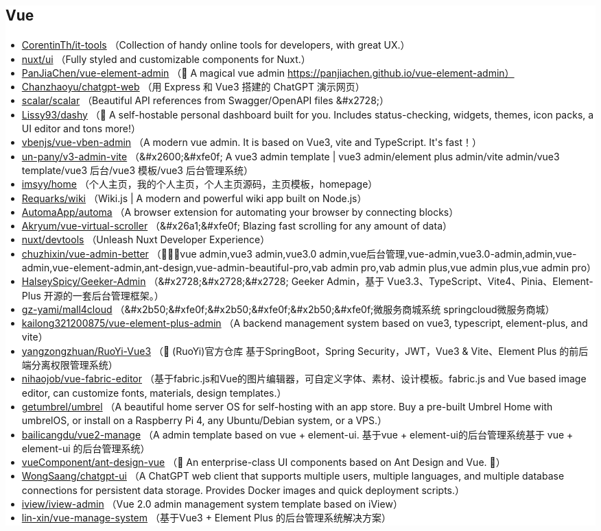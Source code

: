 ## Vue

* [CorentinTh/it-tools](https://github.com/CorentinTh/it-tools) （Collection of handy online tools for developers, with great UX.）
* [nuxt/ui](https://github.com/nuxt/ui) （Fully styled and customizable components for Nuxt.）
* [PanJiaChen/vue-element-admin](https://github.com/PanJiaChen/vue-element-admin) （&#x1f389; A magical vue admin https://panjiachen.github.io/vue-element-admin）
* [Chanzhaoyu/chatgpt-web](https://github.com/Chanzhaoyu/chatgpt-web) （用 Express 和 Vue3 搭建的 ChatGPT 演示网页）
* [scalar/scalar](https://github.com/scalar/scalar) （Beautiful API references from Swagger/OpenAPI files &amp;#x2728;）
* [Lissy93/dashy](https://github.com/Lissy93/dashy) （&#x1f680; A self-hostable personal dashboard built for you. Includes status-checking, widgets, themes, icon packs, a UI editor and tons more!）
* [vbenjs/vue-vben-admin](https://github.com/vbenjs/vue-vben-admin) （A modern vue admin. It is based on Vue3, vite and TypeScript. It's fast！）
* [un-pany/v3-admin-vite](https://github.com/un-pany/v3-admin-vite) （&amp;#x2600;&amp;#xfe0f; A vue3 admin template | vue3 admin/element plus admin/vite admin/vue3 template/vue3 后台/vue3 模板/vue3 后台管理系统）
* [imsyy/home](https://github.com/imsyy/home) （个人主页，我的个人主页，个人主页源码，主页模板，homepage）
* [Requarks/wiki](https://github.com/Requarks/wiki) （Wiki.js | A modern and powerful wiki app built on Node.js）
* [AutomaApp/automa](https://github.com/AutomaApp/automa) （A browser extension for automating your browser by connecting blocks）
* [Akryum/vue-virtual-scroller](https://github.com/Akryum/vue-virtual-scroller) （&amp;#x26a1;&amp;#xfe0f; Blazing fast scrolling for any amount of data）
* [nuxt/devtools](https://github.com/nuxt/devtools) （Unleash Nuxt Developer Experience）
* [chuzhixin/vue-admin-better](https://github.com/chuzhixin/vue-admin-better) （&#x1f680;&#x1f680;&#x1f680;vue admin,vue3 admin,vue3.0 admin,vue后台管理,vue-admin,vue3.0-admin,admin,vue-admin,vue-element-admin,ant-design,vue-admin-beautiful-pro,vab admin pro,vab admin plus,vue admin plus,vue admin pro）
* [HalseySpicy/Geeker-Admin](https://github.com/HalseySpicy/Geeker-Admin) （&amp;#x2728;&amp;#x2728;&amp;#x2728; Geeker Admin，基于 Vue3.3、TypeScript、Vite4、Pinia、Element-Plus 开源的一套后台管理框架。）
* [gz-yami/mall4cloud](https://github.com/gz-yami/mall4cloud) （&amp;#x2b50;&amp;#xfe0f;&amp;#x2b50;&amp;#xfe0f;&amp;#x2b50;&amp;#xfe0f;微服务商城系统 springcloud微服务商城）
* [kailong321200875/vue-element-plus-admin](https://github.com/kailong321200875/vue-element-plus-admin) （A backend management system based on vue3, typescript, element-plus, and vite）
* [yangzongzhuan/RuoYi-Vue3](https://github.com/yangzongzhuan/RuoYi-Vue3) （&#x1f389; (RuoYi)官方仓库 基于SpringBoot，Spring Security，JWT，Vue3 &amp; Vite、Element Plus 的前后端分离权限管理系统）
* [nihaojob/vue-fabric-editor](https://github.com/nihaojob/vue-fabric-editor) （基于fabric.js和Vue的图片编辑器，可自定义字体、素材、设计模板。fabric.js and Vue based image editor, can customize fonts, materials, design templates.）
* [getumbrel/umbrel](https://github.com/getumbrel/umbrel) （A beautiful home server OS for self-hosting with an app store. Buy a pre-built Umbrel Home with umbrelOS, or install on a Raspberry Pi 4, any Ubuntu/Debian system, or a VPS.）
* [bailicangdu/vue2-manage](https://github.com/bailicangdu/vue2-manage) （A admin template based on vue + element-ui. 基于vue + element-ui的后台管理系统基于 vue + element-ui 的后台管理系统）
* [vueComponent/ant-design-vue](https://github.com/vueComponent/ant-design-vue) （&#x1f308; An enterprise-class UI components based on Ant Design and Vue. &#x1f41c;）
* [WongSaang/chatgpt-ui](https://github.com/WongSaang/chatgpt-ui) （A ChatGPT web client that supports multiple users, multiple languages, and multiple database connections for persistent data storage. Provides Docker images and quick deployment scripts.）
* [iview/iview-admin](https://github.com/iview/iview-admin) （Vue 2.0 admin management system template based on iView）
* [lin-xin/vue-manage-system](https://github.com/lin-xin/vue-manage-system) （基于Vue3 + Element Plus 的后台管理系统解决方案）
